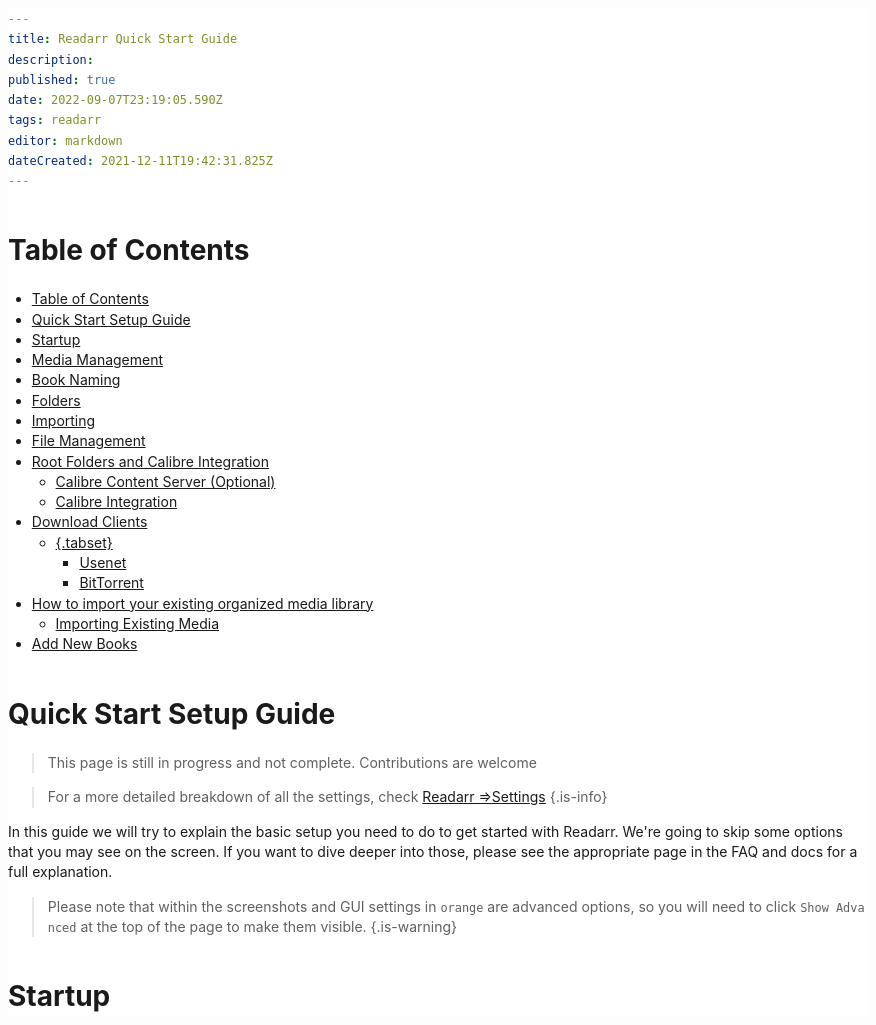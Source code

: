 ```yaml
---
title: Readarr Quick Start Guide
description: 
published: true
date: 2022-09-07T23:19:05.590Z
tags: readarr
editor: markdown
dateCreated: 2021-12-11T19:42:31.825Z
---
```


# Table of Contents

- [Table of Contents](#table-of-contents)
- [Quick Start Setup Guide](#quick-start-setup-guide)
- [Startup](#startup)
- [Media Management](#media-management)
- [Book Naming](#book-naming)
- [Folders](#folders)
- [Importing](#importing)
- [File Management](#file-management)
- [Root Folders and Calibre Integration](#root-folders-and-calibre-integration)
  - [Calibre Content Server (Optional)](#calibre-content-server-optional)
  - [Calibre Integration](#calibre-integration)
- [Download Clients](#download-clients)
  - [{.tabset}](#tabset)
    - [Usenet](#usenet)
    - [BitTorrent](#bittorrent)
- [How to import your existing organized media library](#how-to-import-your-existing-organized-media-library)
  - [Importing Existing Media](#importing-existing-media)
- [Add New Books](#add-new-books)

# Quick Start Setup Guide

> This page is still in progress and not complete. Contributions are welcome

> For a more detailed breakdown of all the settings, check [Readarr =>Settings](/readarr/settings)
{.is-info}

In this guide we will try to explain the basic setup you need to do to get started with Readarr. We're going to skip some options that you may see on the screen. If you want to dive deeper into those, please see the appropriate page in the FAQ and docs for a full explanation.

> Please note that within the screenshots and GUI settings in `orange` are advanced options, so you will need to click `Show Advanced` at the top of the page to make them visible.
{.is-warning}

# Startup
